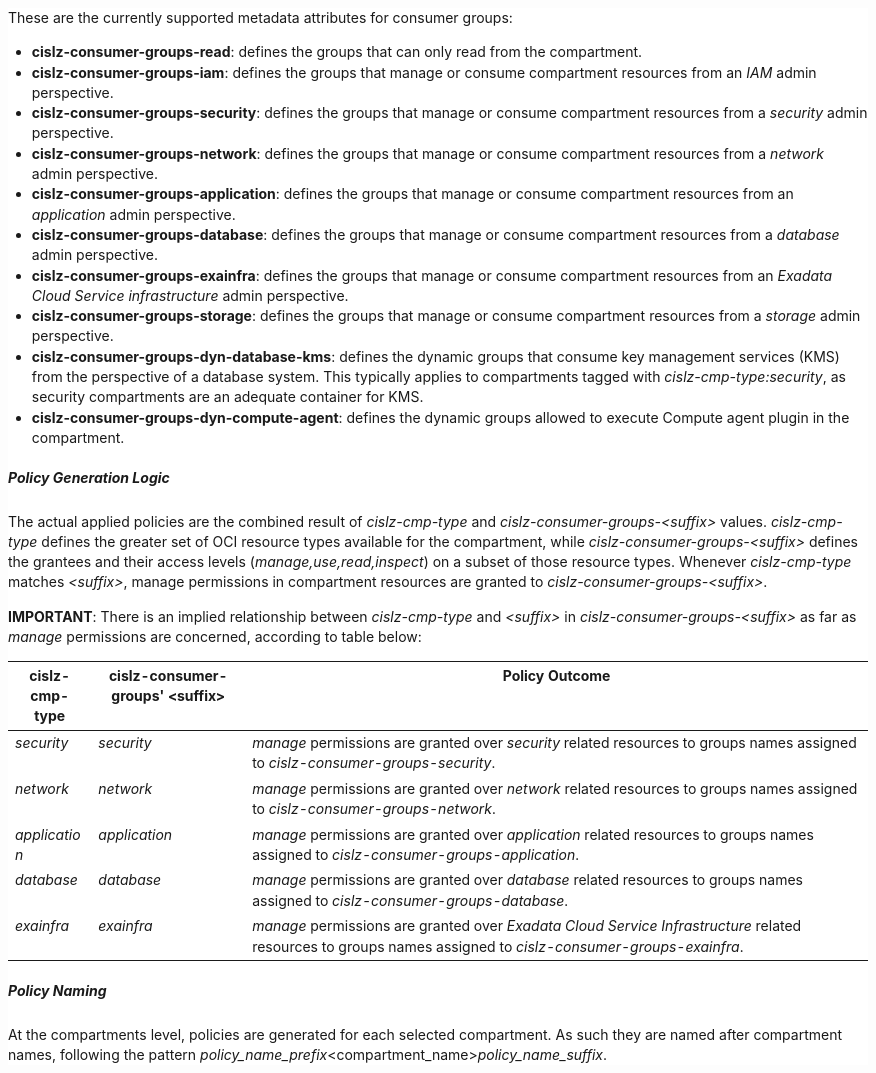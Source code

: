 These are the currently supported metadata attributes for consumer groups:

- **cislz-consumer-groups-read**: defines the groups that can only read from the compartment. 
- **cislz-consumer-groups-iam**: defines the groups that manage or consume compartment resources from an *IAM* admin perspective. 
- **cislz-consumer-groups-security**: defines the groups that manage or consume compartment resources from a *security* admin perspective.
- **cislz-consumer-groups-network**: defines the groups that manage or consume compartment resources from a *network* admin perspective.
- **cislz-consumer-groups-application**: defines the groups that manage or consume compartment resources from an *application* admin perspective.
- **cislz-consumer-groups-database**: defines the groups that manage or consume compartment resources from a *database* admin perspective.
- **cislz-consumer-groups-exainfra**: defines the groups that manage or consume compartment resources from an *Exadata Cloud Service infrastructure* admin perspective.
- **cislz-consumer-groups-storage**: defines the groups that manage or consume compartment resources from a *storage* admin perspective.
- **cislz-consumer-groups-dyn-database-kms**: defines the dynamic groups that consume key management services (KMS) from the perspective of a database system. This typically applies to compartments tagged with *cislz-cmp-type:security*, as security compartments are an adequate container for KMS.
- **cislz-consumer-groups-dyn-compute-agent**: defines the dynamic groups allowed to execute Compute agent plugin in the compartment.

##### Policy Generation Logic

The actual applied policies are the combined result of *cislz-cmp-type* and *cislz-consumer-groups-\<suffix\>* values. *cislz-cmp-type* defines the greater set of OCI resource types available for the compartment, while *cislz-consumer-groups-\<suffix\>* defines the grantees and their access levels (*manage,use,read,inspect*) on a subset of those resource types. Whenever *cislz-cmp-type* matches *\<suffix\>*, manage permissions in compartment resources are granted to *cislz-consumer-groups-\<suffix\>*.

**IMPORTANT**: There is an implied relationship between *cislz-cmp-type* and *\<suffix\>* in *cislz-consumer-groups-\<suffix\>* as far as *manage* permissions are concerned, according to table below:

**cislz-cmp-type** | **cislz-consumer-groups' \<suffix\>** | **Policy Outcome**
--------------|-------------|----------
*security* | *security* | *manage* permissions are granted over *security* related resources to groups names assigned to *cislz-consumer-groups-security*.
*network* | *network* | *manage* permissions are granted over *network* related resources to groups names assigned to *cislz-consumer-groups-network*.
*application* | *application* | *manage* permissions are granted over *application* related resources to groups names assigned to *cislz-consumer-groups-application*.
*database* | *database* | *manage* permissions are granted over *database* related resources to groups names assigned to *cislz-consumer-groups-database*.
*exainfra* | *exainfra* | *manage* permissions are granted over *Exadata Cloud Service Infrastructure* related resources to groups names assigned to *cislz-consumer-groups-exainfra*.

##### Policy Naming

At the compartments level, policies are generated for each selected compartment. As such they are named after compartment names, following the pattern *policy_name_prefix*\<compartment_name\>*policy_name_suffix*.
